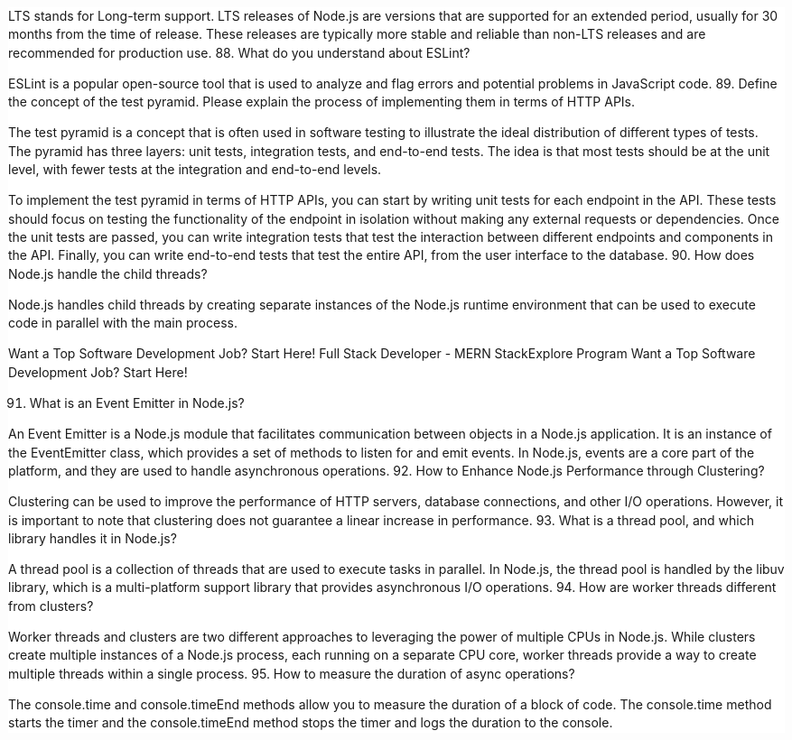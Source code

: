 LTS stands for Long-term support. LTS releases of Node.js are versions that are supported for an extended period, usually for 30 months from the time of release. These releases are typically more stable and reliable than non-LTS releases and are recommended for production use.
88. What do you understand about ESLint?

ESLint is a popular open-source tool that is used to analyze and flag errors and potential problems in JavaScript code.
89. Define the concept of the test pyramid. Please explain the process of implementing them in terms of HTTP APIs.

The test pyramid is a concept that is often used in software testing to illustrate the ideal distribution of different types of tests. The pyramid has three layers: unit tests, integration tests, and end-to-end tests. The idea is that most tests should be at the unit level, with fewer tests at the integration and end-to-end levels.

To implement the test pyramid in terms of HTTP APIs, you can start by writing unit tests for each endpoint in the API. These tests should focus on testing the functionality of the endpoint in isolation without making any external requests or dependencies. Once the unit tests are passed, you can write integration tests that test the interaction between different endpoints and components in the API. Finally, you can write end-to-end tests that test the entire API, from the user interface to the database.
90. How does Node.js handle the child threads?

Node.js handles child threads by creating separate instances of the Node.js runtime environment that can be used to execute code in parallel with the main process.

Want a Top Software Development Job? Start Here!
Full Stack Developer - MERN StackExplore Program
Want a Top Software Development Job? Start Here!

91. What is an Event Emitter in Node.js?

An Event Emitter is a Node.js module that facilitates communication between objects in a Node.js application. It is an instance of the EventEmitter class, which provides a set of methods to listen for and emit events. In Node.js, events are a core part of the platform, and they are used to handle asynchronous operations.
92. How to Enhance Node.js Performance through Clustering?

Clustering can be used to improve the performance of HTTP servers, database connections, and other I/O operations. However, it is important to note that clustering does not guarantee a linear increase in performance.
93. What is a thread pool, and which library handles it in Node.js?

A thread pool is a collection of threads that are used to execute tasks in parallel. In Node.js, the thread pool is handled by the libuv library, which is a multi-platform support library that provides asynchronous I/O operations.
94. How are worker threads different from clusters?

Worker threads and clusters are two different approaches to leveraging the power of multiple CPUs in Node.js. While clusters create multiple instances of a Node.js process, each running on a separate CPU core, worker threads provide a way to create multiple threads within a single process.
95. How to measure the duration of async operations?

The console.time and console.timeEnd methods allow you to measure the duration of a block of code. The console.time method starts the timer and the console.timeEnd method stops the timer and logs the duration to the console.
